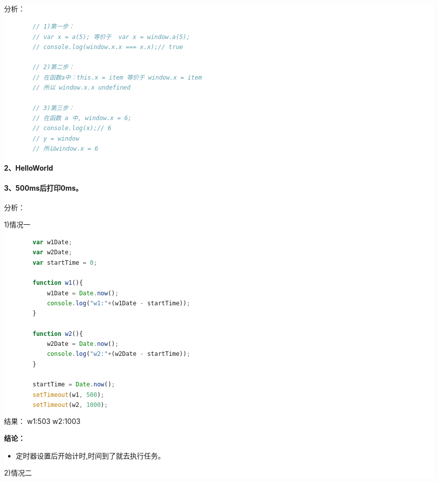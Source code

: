 分析：

```js
        // 1)第一步：
        // var x = a(5); 等价于  var x = window.a(5);
        // console.log(window.x.x === x.x);// true

        // 2)第二步：
        // 在函数a中：this.x = item 等价于 window.x = item
        // 所以 window.x.x undefined

        // 3)第三步：
        // 在函数 a 中, window.x = 6;
        // console.log(x);// 6
        // y = window
        // 所以window.x = 6
```

#### 2、HelloWorld

#### 3、500ms后打印0ms。

分析：

1)情况一

```js
        var w1Date;
        var w2Date;
        var startTime = 0;
        
        function w1(){
            w1Date = Date.now();
            console.log("w1:"+(w1Date - startTime));
        }

        function w2(){
            w2Date = Date.now();
            console.log("w2:"+(w2Date - startTime));
        }

        startTime = Date.now();
        setTimeout(w1, 500);
        setTimeout(w2, 1000);
```

结果：
w1:503
w2:1003

**结论：**

- 定时器设置后开始计时,时间到了就去执行任务。

2)情况二
